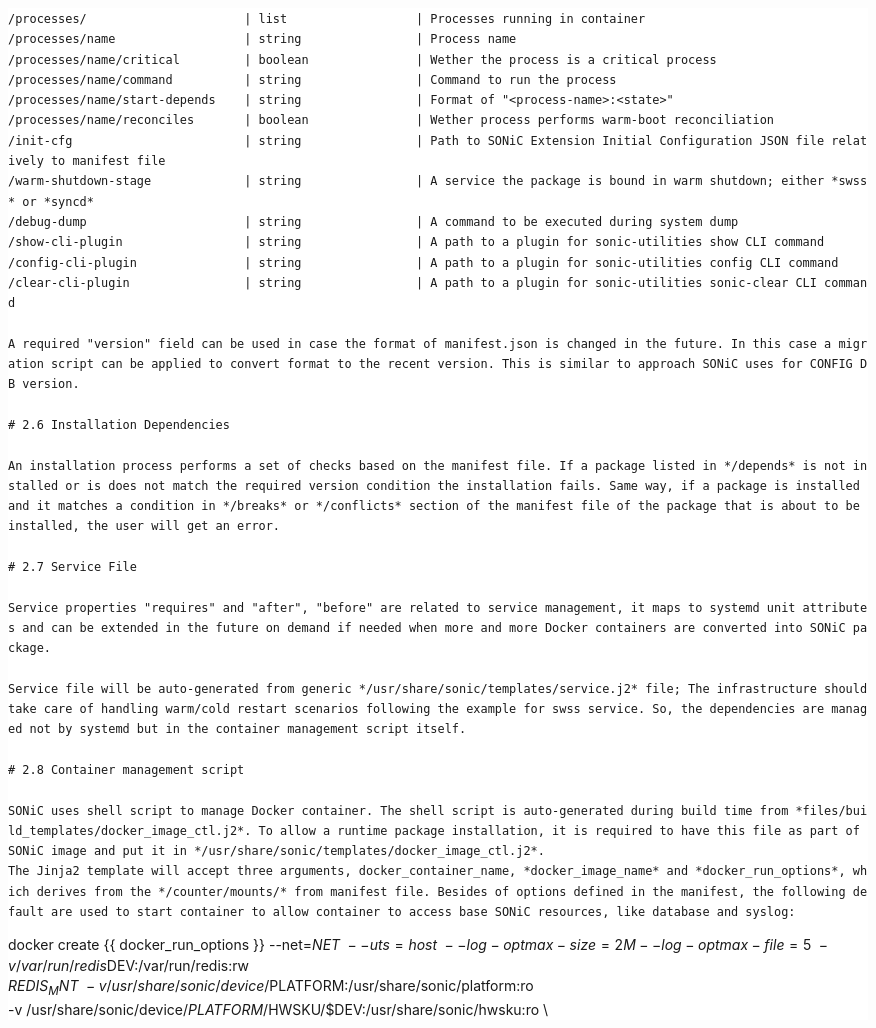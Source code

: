 ```
/processes/                      | list                  | Processes running in container
/processes/name                  | string                | Process name
/processes/name/critical         | boolean               | Wether the process is a critical process
/processes/name/command          | string                | Command to run the process
/processes/name/start-depends    | string                | Format of "<process-name>:<state>"        
/processes/name/reconciles       | boolean               | Wether process performs warm-boot reconciliation
/init-cfg                        | string                | Path to SONiC Extension Initial Configuration JSON file relatively to manifest file
/warm-shutdown-stage             | string                | A service the package is bound in warm shutdown; either *swss* or *syncd*
/debug-dump                      | string                | A command to be executed during system dump
/show-cli-plugin                 | string                | A path to a plugin for sonic-utilities show CLI command
/config-cli-plugin               | string                | A path to a plugin for sonic-utilities config CLI command
/clear-cli-plugin                | string                | A path to a plugin for sonic-utilities sonic-clear CLI command

A required "version" field can be used in case the format of manifest.json is changed in the future. In this case a migration script can be applied to convert format to the recent version. This is similar to approach SONiC uses for CONFIG DB version.

# 2.6 Installation Dependencies

An installation process performs a set of checks based on the manifest file. If a package listed in */depends* is not installed or is does not match the required version condition the installation fails. Same way, if a package is installed and it matches a condition in */breaks* or */conflicts* section of the manifest file of the package that is about to be installed, the user will get an error.

# 2.7 Service File

Service properties "requires" and "after", "before" are related to service management, it maps to systemd unit attributes and can be extended in the future on demand if needed when more and more Docker containers are converted into SONiC package.

Service file will be auto-generated from generic */usr/share/sonic/templates/service.j2* file; The infrastructure should take care of handling warm/cold restart scenarios following the example for swss service. So, the dependencies are managed not by systemd but in the container management script itself.

# 2.8 Container management script

SONiC uses shell script to manage Docker container. The shell script is auto-generated during build time from *files/build_templates/docker_image_ctl.j2*. To allow a runtime package installation, it is required to have this file as part of SONiC image and put it in */usr/share/sonic/templates/docker_image_ctl.j2*.
The Jinja2 template will accept three arguments, docker_container_name, *docker_image_name* and *docker_run_options*, which derives from the */counter/mounts/* from manifest file. Besides of options defined in the manifest, the following default are used to start container to allow container to access base SONiC resources, like database and syslog:

```
docker create {{ docker_run_options }}
  --net=$NET \
  --uts=host \
  --log-opt max-size=2M --log-opt max-file=5 \
  -v /var/run/redis$DEV:/var/run/redis:rw \
  $REDIS_MNT \
  -v /usr/share/sonic/device/$PLATFORM:/usr/share/sonic/platform:ro \
  -v /usr/share/sonic/device/$PLATFORM/$HWSKU/$DEV:/usr/share/sonic/hwsku:ro \